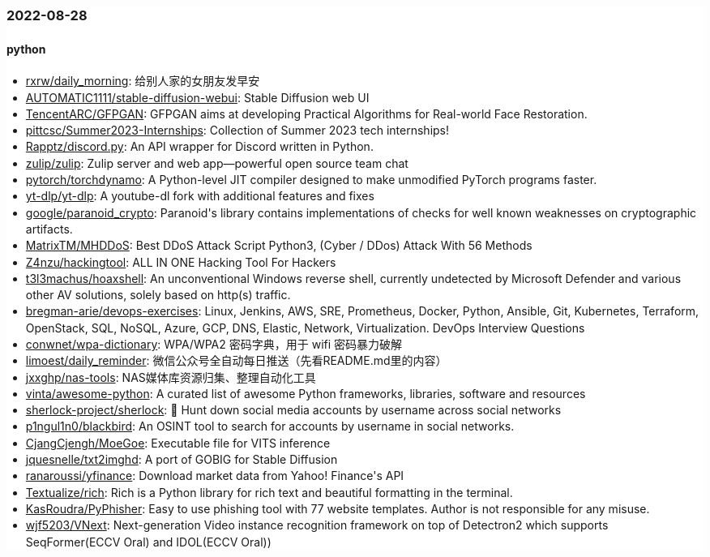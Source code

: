 ### 2022-08-28

#### python
* [rxrw/daily_morning](https://github.com/rxrw/daily_morning): 给别人家的女朋友发早安
* [AUTOMATIC1111/stable-diffusion-webui](https://github.com/AUTOMATIC1111/stable-diffusion-webui): Stable Diffusion web UI
* [TencentARC/GFPGAN](https://github.com/TencentARC/GFPGAN): GFPGAN aims at developing Practical Algorithms for Real-world Face Restoration.
* [pittcsc/Summer2023-Internships](https://github.com/pittcsc/Summer2023-Internships): Collection of Summer 2023 tech internships!
* [Rapptz/discord.py](https://github.com/Rapptz/discord.py): An API wrapper for Discord written in Python.
* [zulip/zulip](https://github.com/zulip/zulip): Zulip server and web app—powerful open source team chat
* [pytorch/torchdynamo](https://github.com/pytorch/torchdynamo): A Python-level JIT compiler designed to make unmodified PyTorch programs faster.
* [yt-dlp/yt-dlp](https://github.com/yt-dlp/yt-dlp): A youtube-dl fork with additional features and fixes
* [google/paranoid_crypto](https://github.com/google/paranoid_crypto): Paranoid's library contains implementations of checks for well known weaknesses on cryptographic artifacts.
* [MatrixTM/MHDDoS](https://github.com/MatrixTM/MHDDoS): Best DDoS Attack Script Python3, (Cyber / DDos) Attack With 56 Methods
* [Z4nzu/hackingtool](https://github.com/Z4nzu/hackingtool): ALL IN ONE Hacking Tool For Hackers
* [t3l3machus/hoaxshell](https://github.com/t3l3machus/hoaxshell): An unconventional Windows reverse shell, currently undetected by Microsoft Defender and various other AV solutions, solely based on http(s) traffic.
* [bregman-arie/devops-exercises](https://github.com/bregman-arie/devops-exercises): Linux, Jenkins, AWS, SRE, Prometheus, Docker, Python, Ansible, Git, Kubernetes, Terraform, OpenStack, SQL, NoSQL, Azure, GCP, DNS, Elastic, Network, Virtualization. DevOps Interview Questions
* [conwnet/wpa-dictionary](https://github.com/conwnet/wpa-dictionary): WPA/WPA2 密码字典，用于 wifi 密码暴力破解
* [limoest/daily_reminder](https://github.com/limoest/daily_reminder): 微信公众号全自动每日推送（先看README.md里的内容）
* [jxxghp/nas-tools](https://github.com/jxxghp/nas-tools): NAS媒体库资源归集、整理自动化工具
* [vinta/awesome-python](https://github.com/vinta/awesome-python): A curated list of awesome Python frameworks, libraries, software and resources
* [sherlock-project/sherlock](https://github.com/sherlock-project/sherlock): 🔎 Hunt down social media accounts by username across social networks
* [p1ngul1n0/blackbird](https://github.com/p1ngul1n0/blackbird): An OSINT tool to search for accounts by username in social networks.
* [CjangCjengh/MoeGoe](https://github.com/CjangCjengh/MoeGoe): Executable file for VITS inference
* [jquesnelle/txt2imghd](https://github.com/jquesnelle/txt2imghd): A port of GOBIG for Stable Diffusion
* [ranaroussi/yfinance](https://github.com/ranaroussi/yfinance): Download market data from Yahoo! Finance's API
* [Textualize/rich](https://github.com/Textualize/rich): Rich is a Python library for rich text and beautiful formatting in the terminal.
* [KasRoudra/PyPhisher](https://github.com/KasRoudra/PyPhisher): Easy to use phishing tool with 77 website templates. Author is not responsible for any misuse.
* [wjf5203/VNext](https://github.com/wjf5203/VNext): Next-generation Video instance recognition framework on top of Detectron2 which supports SeqFormer(ECCV Oral) and IDOL(ECCV Oral))
